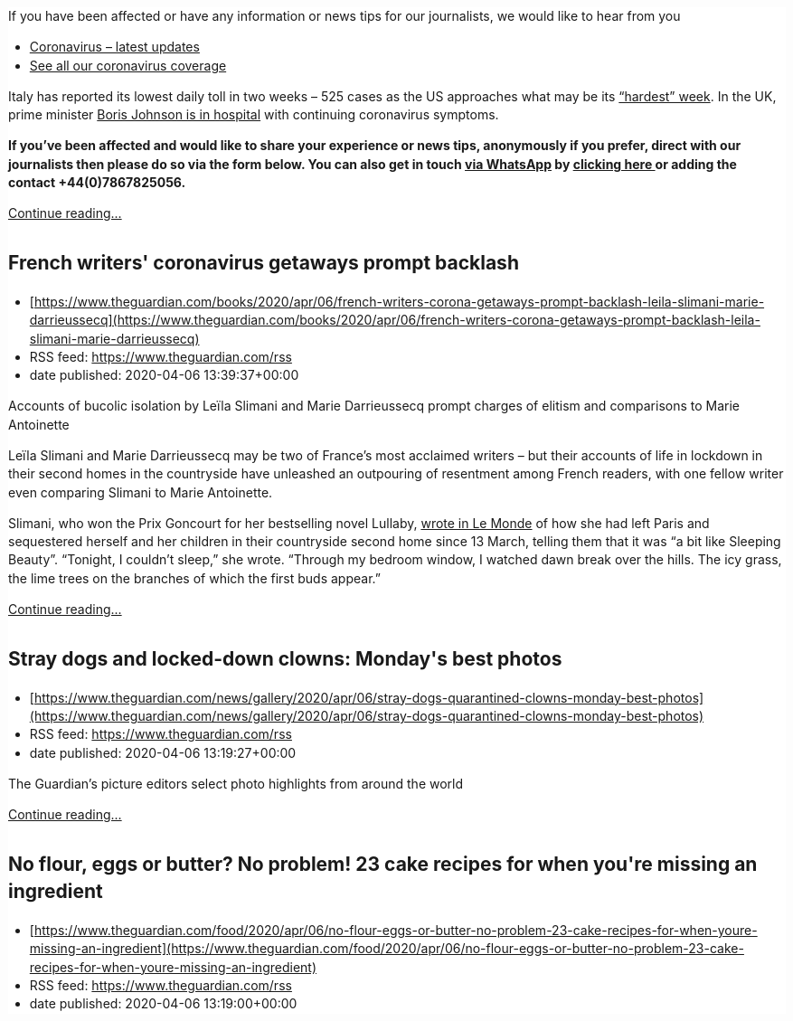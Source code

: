 <p>If you have been affected or have any information or news tips for our journalists, we would like to hear from you<br /></p><ul><li><a href="https://www.theguardian.com/world/series/coronavirus-live/latest">Coronavirus – latest updates</a></li><li><a href="https://www.theguardian.com/world/coronavirus-outbreak">See all our coronavirus coverage</a></li></ul><p>Italy has reported its lowest daily toll in two weeks – 525 cases as the US approaches what may be its <a href="https://www.theguardian.com/world/2020/apr/06/europes-coronavirus-numbers-offer-hope-as-us-enters-peak-of-terrible-pandemic">“hardest” week</a>. In the UK, prime minister <a href="https://www.theguardian.com/politics/2020/apr/06/boris-johnson-can-run-country-from-hospital-bed-says-uk-minister-coronavirus">Boris Johnson is in hospital</a> with continuing coronavirus symptoms. </p><p><strong>If you’ve been affected and would like to share your experience or news tips, anonymously if you prefer, direct with our journalists then please do so via the form below. You can also get in touch <a href="https://www.theguardian.com/info/2015/aug/12/whatsapp-sharing-stories-with-the-guardian">via WhatsApp</a> by <a href="https://api.whatsapp.com/send?phone=447867825056">clicking here </a>or adding the contact +44(0)7867825056.</strong></p> <a href="https://www.theguardian.com/science/2020/jan/23/tell-us-have-you-been-affected-by-the-coronavirus">Continue reading...</a>

## French writers' coronavirus getaways prompt backlash
 - [https://www.theguardian.com/books/2020/apr/06/french-writers-corona-getaways-prompt-backlash-leila-slimani-marie-darrieussecq](https://www.theguardian.com/books/2020/apr/06/french-writers-corona-getaways-prompt-backlash-leila-slimani-marie-darrieussecq)
 - RSS feed: https://www.theguardian.com/rss
 - date published: 2020-04-06 13:39:37+00:00

<p>Accounts of bucolic isolation by Leïla Slimani and Marie Darrieussecq prompt charges of elitism and comparisons to Marie Antoinette <br /></p><p>Leïla Slimani and Marie Darrieussecq may be two of France’s most acclaimed writers – but their accounts of life in lockdown in their second homes in the countryside have unleashed an outpouring of resentment among French readers, with one fellow writer even comparing Slimani to Marie Antoinette.</p><p>Slimani, who won the Prix Goncourt for her bestselling novel Lullaby, <a href="https://www.lemonde.fr/idees/article/2020/03/18/le-journal-du-confinement-de-leila-slimani-jour-1-j-ai-dit-a-mes-enfants-que-c-etait-un-peu-comme-dans-la-belle-au-bois-dormant_6033596_3232.html">wrote in Le Monde</a> of how she had left Paris and sequestered herself and her children in their countryside second home since 13 March, telling them that it was “a bit like Sleeping Beauty”. “Tonight, I couldn’t sleep,” she wrote. “Through my bedroom window, I watched dawn break over the hills. The icy grass, the lime trees on the branches of which the first buds appear.”</p> <a href="https://www.theguardian.com/books/2020/apr/06/french-writers-corona-getaways-prompt-backlash-leila-slimani-marie-darrieussecq">Continue reading...</a>

## Stray dogs and locked-down clowns: Monday's best photos
 - [https://www.theguardian.com/news/gallery/2020/apr/06/stray-dogs-quarantined-clowns-monday-best-photos](https://www.theguardian.com/news/gallery/2020/apr/06/stray-dogs-quarantined-clowns-monday-best-photos)
 - RSS feed: https://www.theguardian.com/rss
 - date published: 2020-04-06 13:19:27+00:00

<p> The Guardian’s picture editors select photo highlights from around the world </p> <a href="https://www.theguardian.com/news/gallery/2020/apr/06/stray-dogs-quarantined-clowns-monday-best-photos">Continue reading...</a>

## No flour, eggs or butter? No problem! 23 cake recipes for when you're missing an ingredient
 - [https://www.theguardian.com/food/2020/apr/06/no-flour-eggs-or-butter-no-problem-23-cake-recipes-for-when-youre-missing-an-ingredient](https://www.theguardian.com/food/2020/apr/06/no-flour-eggs-or-butter-no-problem-23-cake-recipes-for-when-youre-missing-an-ingredient)
 - RSS feed: https://www.theguardian.com/rss
 - date published: 2020-04-06 13:19:00+00:00
